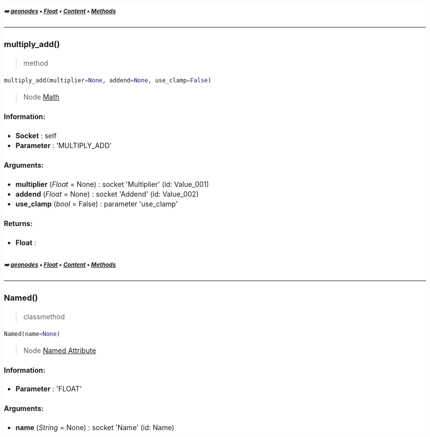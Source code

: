 ##### <sub>:arrow_right: [geonodes](index.md#geonodes) :black_small_square: [Float](float.md#float) :black_small_square: [Content](float.md#content) :black_small_square: [Methods](float.md#methods)</sub>

----------
### multiply_add()

> method

``` python
multiply_add(multiplier=None, addend=None, use_clamp=False)
```

> Node [Math](https://docs.blender.org/manual/en/latest/modeling/geometry_nodes/../../editors/texture_node/types/converter/math.html)

#### Information:
- **Socket** : self
- **Parameter** : 'MULTIPLY_ADD'



#### Arguments:
- **multiplier** (_Float_ = None) : socket 'Multiplier' (id: Value_001)
- **addend** (_Float_ = None) : socket 'Addend' (id: Value_002)
- **use_clamp** (_bool_ = False) : parameter 'use_clamp'



#### Returns:
- **Float** :

##### <sub>:arrow_right: [geonodes](index.md#geonodes) :black_small_square: [Float](float.md#float) :black_small_square: [Content](float.md#content) :black_small_square: [Methods](float.md#methods)</sub>

----------
### Named()

> classmethod

``` python
Named(name=None)
```

> Node [Named Attribute](https://docs.blender.org/manual/en/latest/modeling/geometry_nodes/geometry/read/named_attribute.html)

#### Information:
- **Parameter** : 'FLOAT'



#### Arguments:
- **name** (_String_ = None) : socket 'Name' (id: Name)
